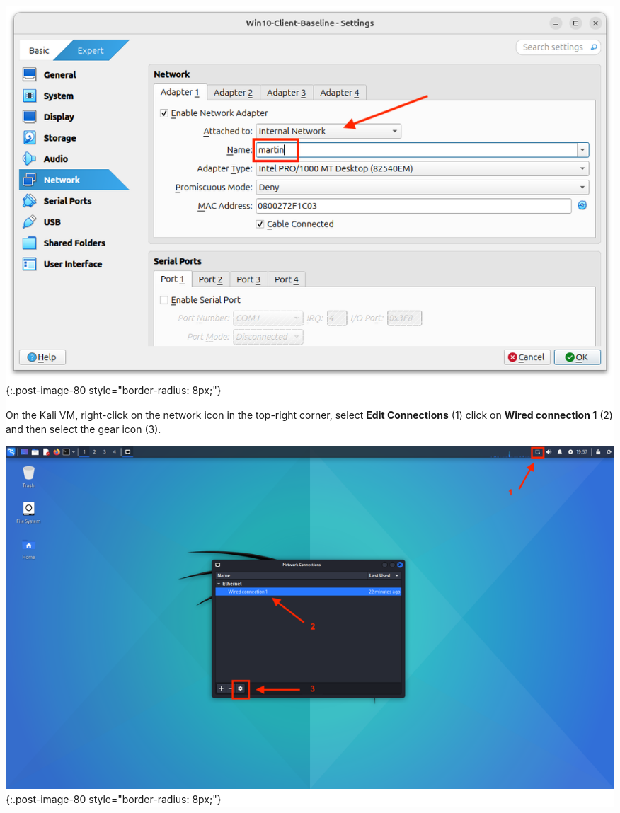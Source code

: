 ![win-connection](assets/img/threat_detection_and_monitoring_home_lab/win-connection.png){:.post-image-80 style="border-radius: 8px;"}

On the Kali VM, right-click on the network icon in the top-right corner, select **Edit Connections** (1) click on **Wired connection 1** (2) and then select the gear icon (3).  

![kali-edit-connection](assets/img/threat_detection_and_monitoring_home_lab/kali-edit-connection.png){:.post-image-80 style="border-radius: 8px;"}
